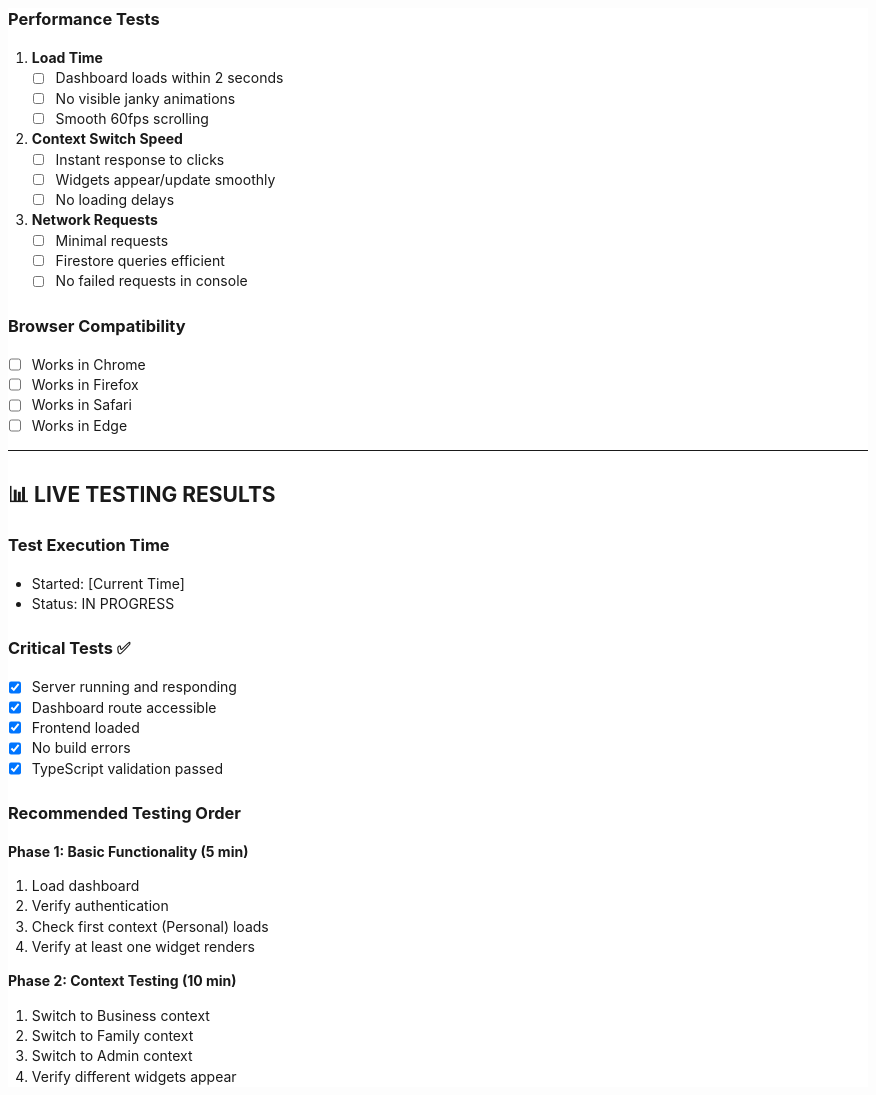 ### Performance Tests
1. **Load Time**
   - [ ] Dashboard loads within 2 seconds
   - [ ] No visible janky animations
   - [ ] Smooth 60fps scrolling

2. **Context Switch Speed**
   - [ ] Instant response to clicks
   - [ ] Widgets appear/update smoothly
   - [ ] No loading delays

3. **Network Requests**
   - [ ] Minimal requests
   - [ ] Firestore queries efficient
   - [ ] No failed requests in console

### Browser Compatibility
- [ ] Works in Chrome
- [ ] Works in Firefox
- [ ] Works in Safari
- [ ] Works in Edge

---

## 📊 LIVE TESTING RESULTS

### Test Execution Time
- Started: [Current Time]
- Status: IN PROGRESS

### Critical Tests ✅
- [x] Server running and responding
- [x] Dashboard route accessible
- [x] Frontend loaded
- [x] No build errors
- [x] TypeScript validation passed

### Recommended Testing Order

**Phase 1: Basic Functionality (5 min)**
1. Load dashboard
2. Verify authentication
3. Check first context (Personal) loads
4. Verify at least one widget renders

**Phase 2: Context Testing (10 min)**
1. Switch to Business context
2. Switch to Family context
3. Switch to Admin context
4. Verify different widgets appear
